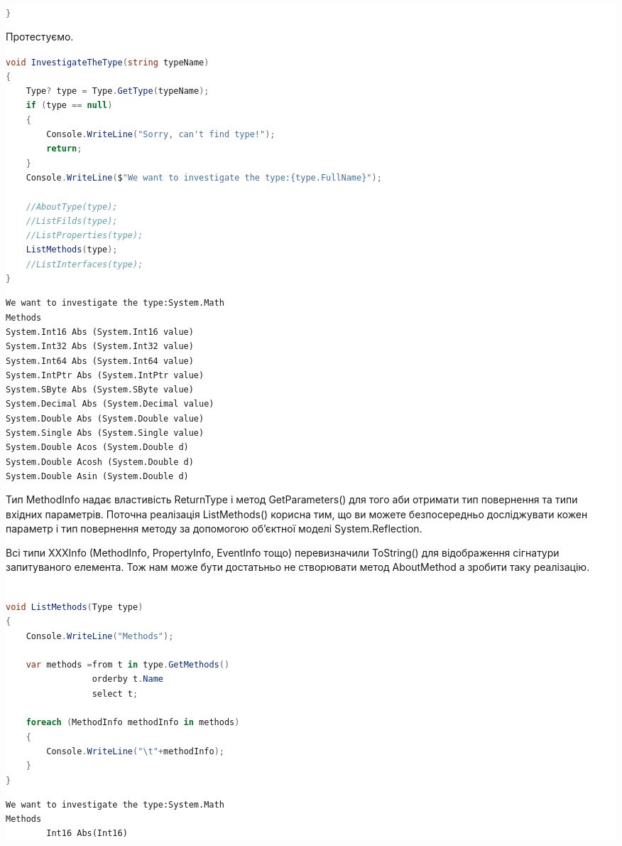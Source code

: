 ```cs
}
```
Протестуємо.
```cs
void InvestigateTheType(string typeName)
{
    Type? type = Type.GetType(typeName);
    if (type == null)
    {
        Console.WriteLine("Sorry, can't find type!");
        return;
    }
    Console.WriteLine($"We want to investigate the type:{type.FullName}");

    //AboutType(type);
    //ListFilds(type);
    //ListProperties(type);
    ListMethods(type);
    //ListInterfaces(type);
}
```
```
We want to investigate the type:System.Math
Methods
System.Int16 Abs (System.Int16 value)
System.Int32 Abs (System.Int32 value)
System.Int64 Abs (System.Int64 value)
System.IntPtr Abs (System.IntPtr value)
System.SByte Abs (System.SByte value)
System.Decimal Abs (System.Decimal value)
System.Double Abs (System.Double value)
System.Single Abs (System.Single value)
System.Double Acos (System.Double d)
System.Double Acosh (System.Double d)
System.Double Asin (System.Double d)
```

Тип MethodInfo надає властивість ReturnType і метод GetParameters() для того аби отримати тип повернення та типи вхідних параметрів. 
Поточна реалізація ListMethods() корисна тим, що ви можете безпосередньо досліджувати кожен параметр і тип повернення методу за допомогою об’єктної моделі System.Reflection.

Всі типи XXXInfo (MethodInfo, PropertyInfo, EventInfo тощо) перевизначили ToString() для відображення сігнатури запитуваного елемента. Тож нам може бути достатьньо не створювати метод AboutMethod а зробити таку реалізацію.

```cs

void ListMethods(Type type)
{
    Console.WriteLine("Methods");

    var methods =from t in type.GetMethods()
                 orderby t.Name
                 select t;
    
    foreach (MethodInfo methodInfo in methods)
    {
        Console.WriteLine("\t"+methodInfo);
    }
}
```
```
We want to investigate the type:System.Math
Methods
        Int16 Abs(Int16)
```